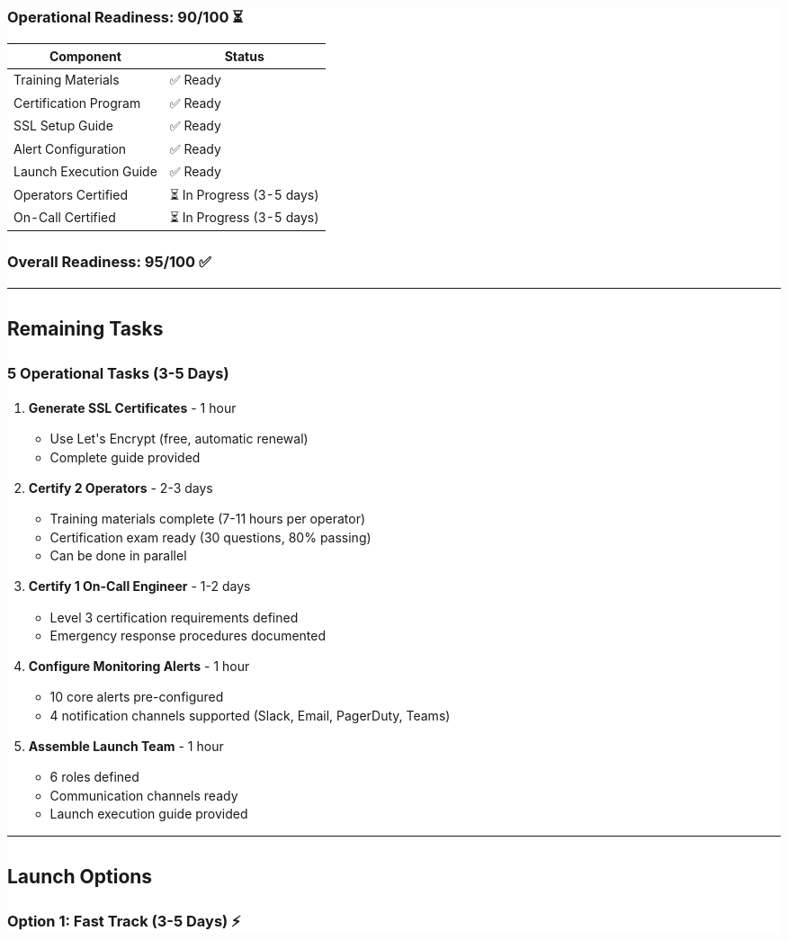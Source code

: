 ### Operational Readiness: 90/100 ⏳

| Component | Status |
|-----------|--------|
| Training Materials | ✅ Ready |
| Certification Program | ✅ Ready |
| SSL Setup Guide | ✅ Ready |
| Alert Configuration | ✅ Ready |
| Launch Execution Guide | ✅ Ready |
| Operators Certified | ⏳ In Progress (3-5 days) |
| On-Call Certified | ⏳ In Progress (3-5 days) |

### Overall Readiness: **95/100** ✅

---

## Remaining Tasks

### 5 Operational Tasks (3-5 Days)

1. **Generate SSL Certificates** - 1 hour
   - Use Let's Encrypt (free, automatic renewal)
   - Complete guide provided

2. **Certify 2 Operators** - 2-3 days
   - Training materials complete (7-11 hours per operator)
   - Certification exam ready (30 questions, 80% passing)
   - Can be done in parallel

3. **Certify 1 On-Call Engineer** - 1-2 days
   - Level 3 certification requirements defined
   - Emergency response procedures documented

4. **Configure Monitoring Alerts** - 1 hour
   - 10 core alerts pre-configured
   - 4 notification channels supported (Slack, Email, PagerDuty, Teams)

5. **Assemble Launch Team** - 1 hour
   - 6 roles defined
   - Communication channels ready
   - Launch execution guide provided

---

## Launch Options

### Option 1: Fast Track (3-5 Days) ⚡
